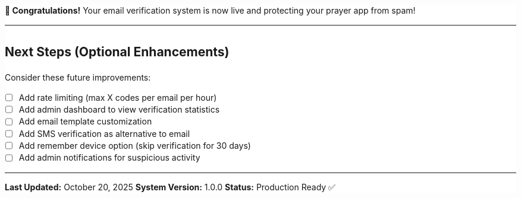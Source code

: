 
**🎉 Congratulations!** Your email verification system is now live and protecting your prayer app from spam!

---

## Next Steps (Optional Enhancements)

Consider these future improvements:
- [ ] Add rate limiting (max X codes per email per hour)
- [ ] Add admin dashboard to view verification statistics
- [ ] Add email template customization
- [ ] Add SMS verification as alternative to email
- [ ] Add remember device option (skip verification for 30 days)
- [ ] Add admin notifications for suspicious activity

---

**Last Updated:** October 20, 2025
**System Version:** 1.0.0
**Status:** Production Ready ✅
